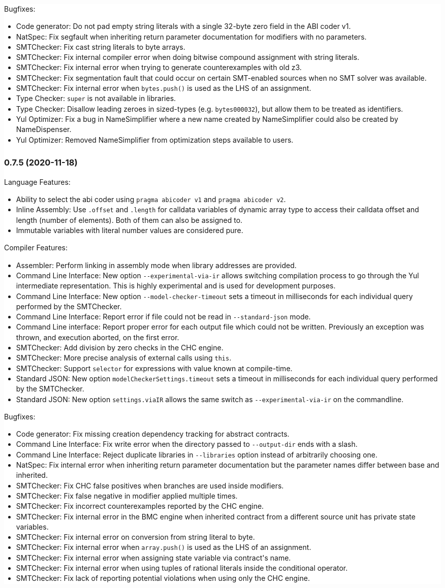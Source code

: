 Bugfixes:
 * Code generator: Do not pad empty string literals with a single 32-byte zero field in the ABI coder v1.
 * NatSpec: Fix segfault when inheriting return parameter documentation for modifiers with no parameters.
 * SMTChecker: Fix cast string literals to byte arrays.
 * SMTChecker: Fix internal compiler error when doing bitwise compound assignment with string literals.
 * SMTChecker: Fix internal error when trying to generate counterexamples with old z3.
 * SMTChecker: Fix segmentation fault that could occur on certain SMT-enabled sources when no SMT solver was available.
 * SMTChecker: Fix internal error when ``bytes.push()`` is used as the LHS of an assignment.
 * Type Checker: ``super`` is not available in libraries.
 * Type Checker: Disallow leading zeroes in sized-types (e.g. ``bytes000032``), but allow them to be treated as identifiers.
 * Yul Optimizer: Fix a bug in NameSimplifier where a new name created by NameSimplifier could also be created by NameDispenser.
 * Yul Optimizer: Removed NameSimplifier from optimization steps available to users.

### 0.7.5 (2020-11-18)

Language Features:
 * Ability to select the abi coder using ``pragma abicoder v1`` and ``pragma abicoder v2``.
 * Inline Assembly: Use ``.offset`` and ``.length`` for calldata variables of dynamic array type to access their calldata offset and length (number of elements). Both of them can also be assigned to.
 * Immutable variables with literal number values are considered pure.

Compiler Features:
 * Assembler: Perform linking in assembly mode when library addresses are provided.
 * Command Line Interface: New option ``--experimental-via-ir`` allows switching compilation process to go through the Yul intermediate representation. This is highly experimental and is used for development purposes.
 * Command Line Interface: New option ``--model-checker-timeout`` sets a timeout in milliseconds for each individual query performed by the SMTChecker.
 * Command Line Interface: Report error if file could not be read in ``--standard-json`` mode.
 * Command Line interface: Report proper error for each output file which could not be written. Previously an exception was thrown, and execution aborted, on the first error.
 * SMTChecker: Add division by zero checks in the CHC engine.
 * SMTChecker: More precise analysis of external calls using ``this``.
 * SMTChecker: Support ``selector`` for expressions with value known at compile-time.
 * Standard JSON: New option ``modelCheckerSettings.timeout`` sets a timeout in milliseconds for each individual query performed by the SMTChecker.
 * Standard JSON: New option ``settings.viaIR`` allows the same switch as ``--experimental-via-ir`` on the commandline.


Bugfixes:
 * Code generator: Fix missing creation dependency tracking for abstract contracts.
 * Command Line Interface: Fix write error when the directory passed to ``--output-dir`` ends with a slash.
 * Command Line Interface: Reject duplicate libraries in ``--libraries`` option instead of arbitrarily choosing one.
 * NatSpec: Fix internal error when inheriting return parameter documentation but the parameter names differ between base and inherited.
 * SMTChecker: Fix CHC false positives when branches are used inside modifiers.
 * SMTChecker: Fix false negative in modifier applied multiple times.
 * SMTChecker: Fix incorrect counterexamples reported by the CHC engine.
 * SMTChecker: Fix internal error in the BMC engine when inherited contract from a different source unit has private state variables.
 * SMTChecker: Fix internal error on conversion from string literal to byte.
 * SMTChecker: Fix internal error when ``array.push()`` is used as the LHS of an assignment.
 * SMTChecker: Fix internal error when assigning state variable via contract's name.
 * SMTChecker: Fix internal error when using tuples of rational literals inside the conditional operator.
 * SMTChecker: Fix lack of reporting potential violations when using only the CHC engine.